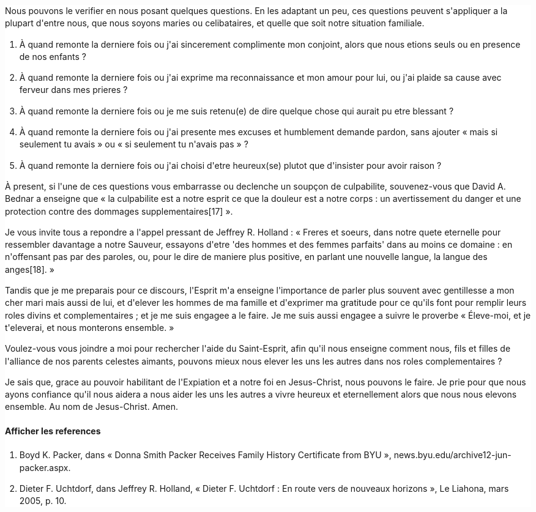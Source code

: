 Nous pouvons le verifier en nous posant quelques questions. En les adaptant un
peu, ces questions peuvent s'appliquer a la plupart d'entre nous, que nous
soyons maries ou celibataires, et quelle que soit notre situation familiale.

  1. À quand remonte la derniere fois ou j'ai sincerement complimente mon conjoint, alors que nous etions seuls ou en presence de nos enfants ?

  2. À quand remonte la derniere fois ou j'ai exprime ma reconnaissance et mon amour pour lui, ou j'ai plaide sa cause avec ferveur dans mes prieres ?

  3. À quand remonte la derniere fois ou je me suis retenu(e) de dire quelque chose qui aurait pu etre blessant ?

  4. À quand remonte la derniere fois ou j'ai presente mes excuses et humblement demande pardon, sans ajouter « mais si seulement tu avais » ou « si seulement tu n'avais pas » ?

  5. À quand remonte la derniere fois ou j'ai choisi d'etre heureux(se) plutot que d'insister pour avoir raison ?

À present, si l'une de ces questions vous embarrasse ou declenche un soupçon
de culpabilite, souvenez-vous que David A. Bednar a enseigne que « la
culpabilite est a notre esprit ce que la douleur est a notre corps : un
avertissement du danger et une protection contre des dommages
supplementaires[17] ».

Je vous invite tous a repondre a l'appel pressant de Jeffrey R. Holland : «
Freres et soeurs, dans notre quete eternelle pour ressembler davantage a notre
Sauveur, essayons d'etre 'des hommes et des femmes parfaits' dans au moins ce
domaine : en n'offensant pas par des paroles, ou, pour le dire de maniere plus
positive, en parlant une nouvelle langue, la langue des anges[18]. »

Tandis que je me preparais pour ce discours, l'Esprit m'a enseigne
l'importance de parler plus souvent avec gentillesse a mon cher mari mais
aussi de lui, et d'elever les hommes de ma famille et d'exprimer ma gratitude
pour ce qu'ils font pour remplir leurs roles divins et complementaires ; et je
me suis engagee a le faire. Je me suis aussi engagee a suivre le proverbe «
Éleve-moi, et je t'eleverai, et nous monterons ensemble. »

Voulez-vous vous joindre a moi pour rechercher l'aide du Saint-Esprit, afin
qu'il nous enseigne comment nous, fils et filles de l'alliance de nos parents
celestes aimants, pouvons mieux nous elever les uns les autres dans nos roles
complementaires ?

Je sais que, grace au pouvoir habilitant de l'Expiation et a notre foi en
Jesus-Christ, nous pouvons le faire. Je prie pour que nous ayons confiance
qu'il nous aidera a nous aider les uns les autres a vivre heureux et
eternellement alors que nous nous elevons ensemble. Au nom de Jesus-Christ.
Amen.

#### Afficher les references

  1.  Boyd K. Packer, dans « Donna Smith Packer Receives Family History Certificate from BYU », news.byu.edu/archive12-jun-packer.aspx.

  2.  Dieter F. Uchtdorf, dans Jeffrey R. Holland, « Dieter F. Uchtdorf : En route vers de nouveaux horizons », Le Liahona, mars 2005, p. 10.
